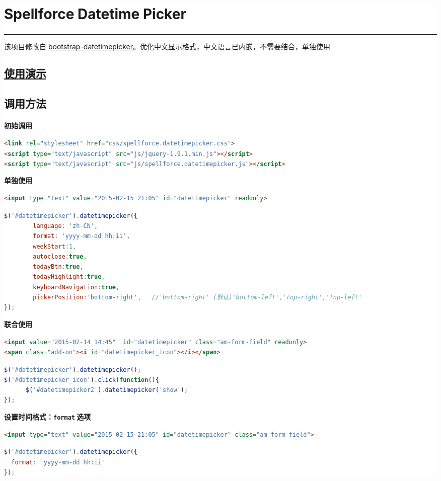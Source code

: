 # Spellforce Datetime Picker
---

该项目修改自 [bootstrap-datetimepicker](https://github.com/smalot/bootstrap-datetimepicker)。优化中文显示格式，中文语言已内嵌，不需要结合，单独使用

## [使用演示](http://amazeui.github.io/datetimepicker/docs/demo.html)

## 调用方法

**初始调用**

```html
<link rel="stylesheet" href="css/spellforce.datetimepicker.css">
<script type="text/javascript" src="js/jquery-1.9.1.min.js"></script>
<script type="text/javascript" src="js/spellforce.datetimepicker.js"></script>
```
**单独使用**

```html
<input type="text" value="2015-02-15 21:05" id="datetimepicker" readonly>
```
```javascript
$('#datetimepicker').datetimepicker({
        language: 'zh-CN',
        format: 'yyyy-mm-dd hh:ii',
        weekStart:1,
        autoclose:true,
        todayBtn:true,
        todayHighlight:true,
        keyboardNavigation:true,
        pickerPosition:'bottom-right',   //'bottom-right' (默认)'bottom-left','top-right','top-left'
});
```
**联合使用**
```html
<input value="2015-02-14 14:45"  id="datetimepicker" class="am-form-field" readonly>
<span class="add-on"><i id="datetimepicker_icon"></i></span>
```
```javascript
$('#datetimepicker').datetimepicker();
$('#datetimepicker_icon').click(function(){
      $('#datetimepicker2').datetimepicker('show');
});
```

**设置时间格式：`format` 选项**

```html
<input type="text" value="2015-02-15 21:05" id="datetimepicker" class="am-form-field">
```
```javascript
$('#datetimepicker').datetimepicker({
  format: 'yyyy-mm-dd hh:ii'
});
```
